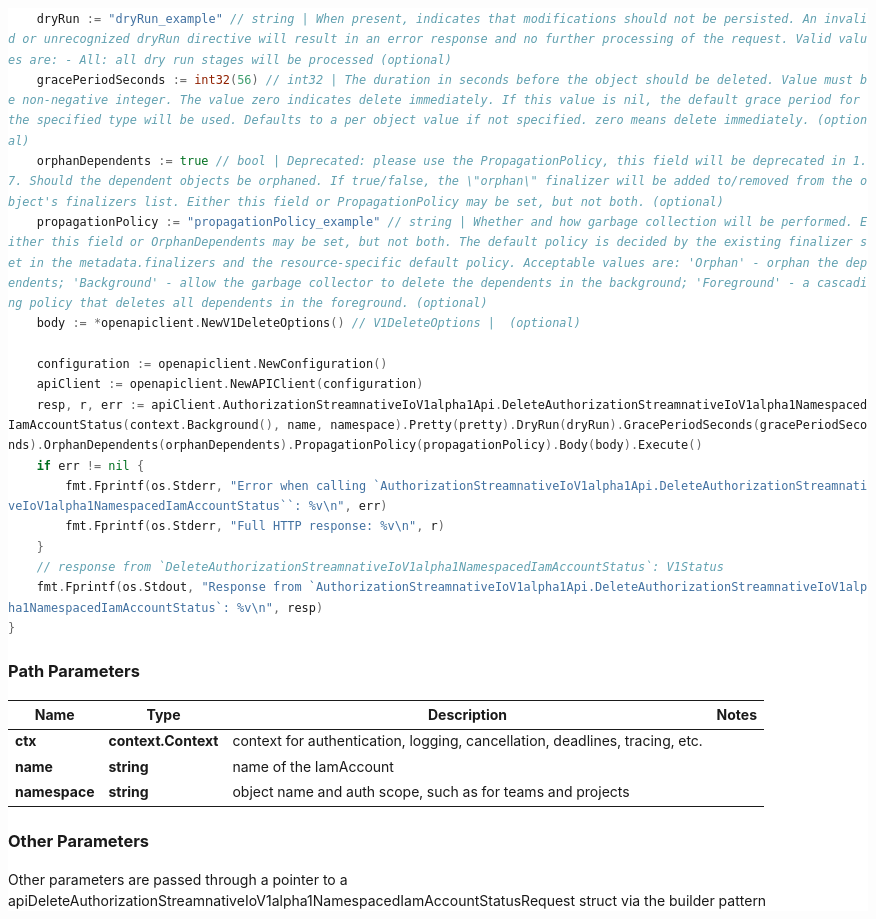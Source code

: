 ```go
    dryRun := "dryRun_example" // string | When present, indicates that modifications should not be persisted. An invalid or unrecognized dryRun directive will result in an error response and no further processing of the request. Valid values are: - All: all dry run stages will be processed (optional)
    gracePeriodSeconds := int32(56) // int32 | The duration in seconds before the object should be deleted. Value must be non-negative integer. The value zero indicates delete immediately. If this value is nil, the default grace period for the specified type will be used. Defaults to a per object value if not specified. zero means delete immediately. (optional)
    orphanDependents := true // bool | Deprecated: please use the PropagationPolicy, this field will be deprecated in 1.7. Should the dependent objects be orphaned. If true/false, the \"orphan\" finalizer will be added to/removed from the object's finalizers list. Either this field or PropagationPolicy may be set, but not both. (optional)
    propagationPolicy := "propagationPolicy_example" // string | Whether and how garbage collection will be performed. Either this field or OrphanDependents may be set, but not both. The default policy is decided by the existing finalizer set in the metadata.finalizers and the resource-specific default policy. Acceptable values are: 'Orphan' - orphan the dependents; 'Background' - allow the garbage collector to delete the dependents in the background; 'Foreground' - a cascading policy that deletes all dependents in the foreground. (optional)
    body := *openapiclient.NewV1DeleteOptions() // V1DeleteOptions |  (optional)

    configuration := openapiclient.NewConfiguration()
    apiClient := openapiclient.NewAPIClient(configuration)
    resp, r, err := apiClient.AuthorizationStreamnativeIoV1alpha1Api.DeleteAuthorizationStreamnativeIoV1alpha1NamespacedIamAccountStatus(context.Background(), name, namespace).Pretty(pretty).DryRun(dryRun).GracePeriodSeconds(gracePeriodSeconds).OrphanDependents(orphanDependents).PropagationPolicy(propagationPolicy).Body(body).Execute()
    if err != nil {
        fmt.Fprintf(os.Stderr, "Error when calling `AuthorizationStreamnativeIoV1alpha1Api.DeleteAuthorizationStreamnativeIoV1alpha1NamespacedIamAccountStatus``: %v\n", err)
        fmt.Fprintf(os.Stderr, "Full HTTP response: %v\n", r)
    }
    // response from `DeleteAuthorizationStreamnativeIoV1alpha1NamespacedIamAccountStatus`: V1Status
    fmt.Fprintf(os.Stdout, "Response from `AuthorizationStreamnativeIoV1alpha1Api.DeleteAuthorizationStreamnativeIoV1alpha1NamespacedIamAccountStatus`: %v\n", resp)
}
```

### Path Parameters


Name | Type | Description  | Notes
------------- | ------------- | ------------- | -------------
**ctx** | **context.Context** | context for authentication, logging, cancellation, deadlines, tracing, etc.
**name** | **string** | name of the IamAccount | 
**namespace** | **string** | object name and auth scope, such as for teams and projects | 

### Other Parameters

Other parameters are passed through a pointer to a apiDeleteAuthorizationStreamnativeIoV1alpha1NamespacedIamAccountStatusRequest struct via the builder pattern
